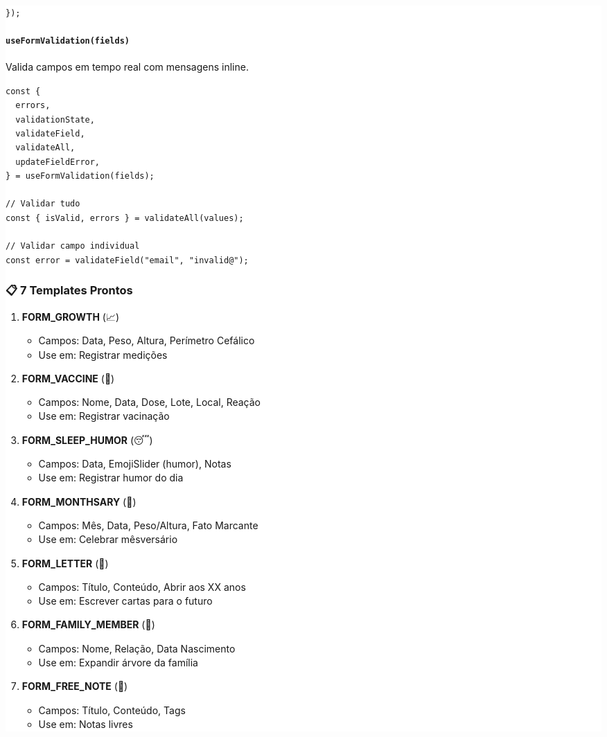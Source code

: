 ```tsx
});
```

#### `useFormValidation(fields)`

Valida campos em tempo real com mensagens inline.

```tsx
const {
  errors,
  validationState,
  validateField,
  validateAll,
  updateFieldError,
} = useFormValidation(fields);

// Validar tudo
const { isValid, errors } = validateAll(values);

// Validar campo individual
const error = validateField("email", "invalid@");
```

### 📋 7 Templates Prontos

1. **FORM_GROWTH** (📈)
   - Campos: Data, Peso, Altura, Perímetro Cefálico
   - Use em: Registrar medições
2. **FORM_VACCINE** (💉)

   - Campos: Nome, Data, Dose, Lote, Local, Reação
   - Use em: Registrar vacinação

3. **FORM_SLEEP_HUMOR** (😴)

   - Campos: Data, EmojiSlider (humor), Notas
   - Use em: Registrar humor do dia

4. **FORM_MONTHSARY** (🎂)

   - Campos: Mês, Data, Peso/Altura, Fato Marcante
   - Use em: Celebrar mêsversário

5. **FORM_LETTER** (💌)

   - Campos: Título, Conteúdo, Abrir aos XX anos
   - Use em: Escrever cartas para o futuro

6. **FORM_FAMILY_MEMBER** (🌳)

   - Campos: Nome, Relação, Data Nascimento
   - Use em: Expandir árvore da família

7. **FORM_FREE_NOTE** (📝)
   - Campos: Título, Conteúdo, Tags
   - Use em: Notas livres
